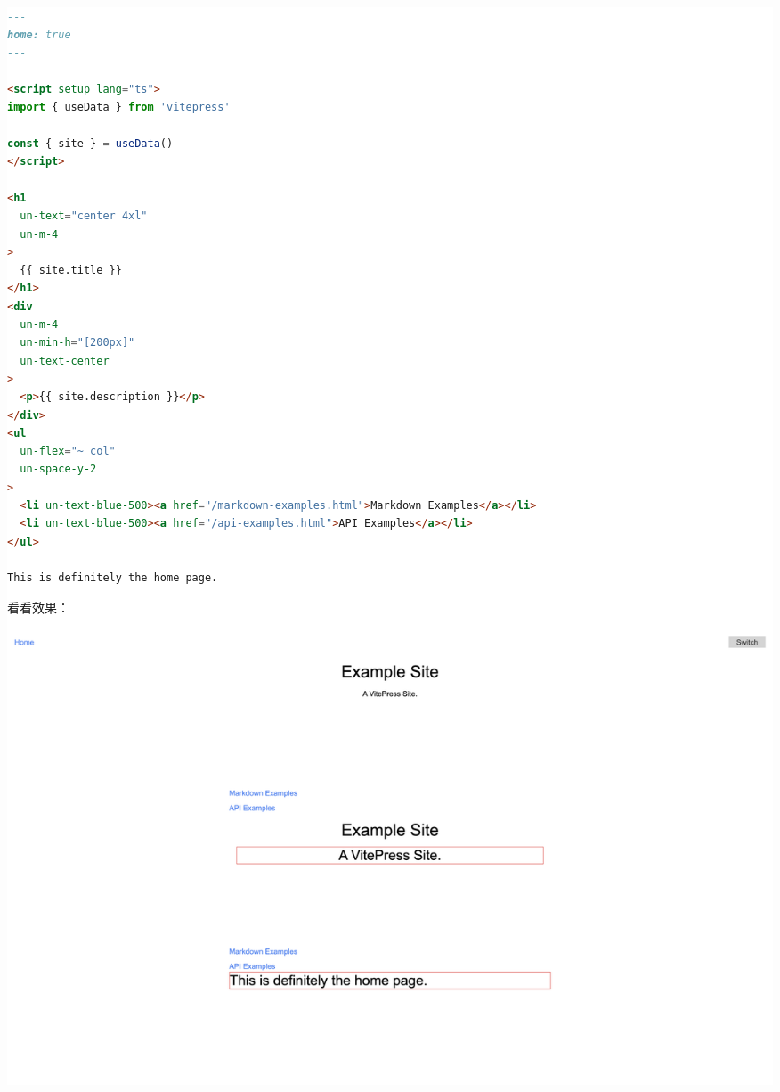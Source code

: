 ```md {5,6,8,9,11-30}
---
home: true
---

<script setup lang="ts">
import { useData } from 'vitepress'

const { site } = useData()
</script>

<h1
  un-text="center 4xl"
  un-m-4
>
  {{ site.title }}
</h1>
<div
  un-m-4
  un-min-h="[200px]"
  un-text-center
>
  <p>{{ site.description }}</p>
</div>
<ul
  un-flex="~ col"
  un-space-y-2
>
  <li un-text-blue-500><a href="/markdown-examples.html">Markdown Examples</a></li>
  <li un-text-blue-500><a href="/api-examples.html">API Examples</a></li>
</ul>

This is definitely the home page.
```

看看效果：

![魔改的博客主页](build_a_blog_site_3_assets/ATTCH_20250120044924234.png)
